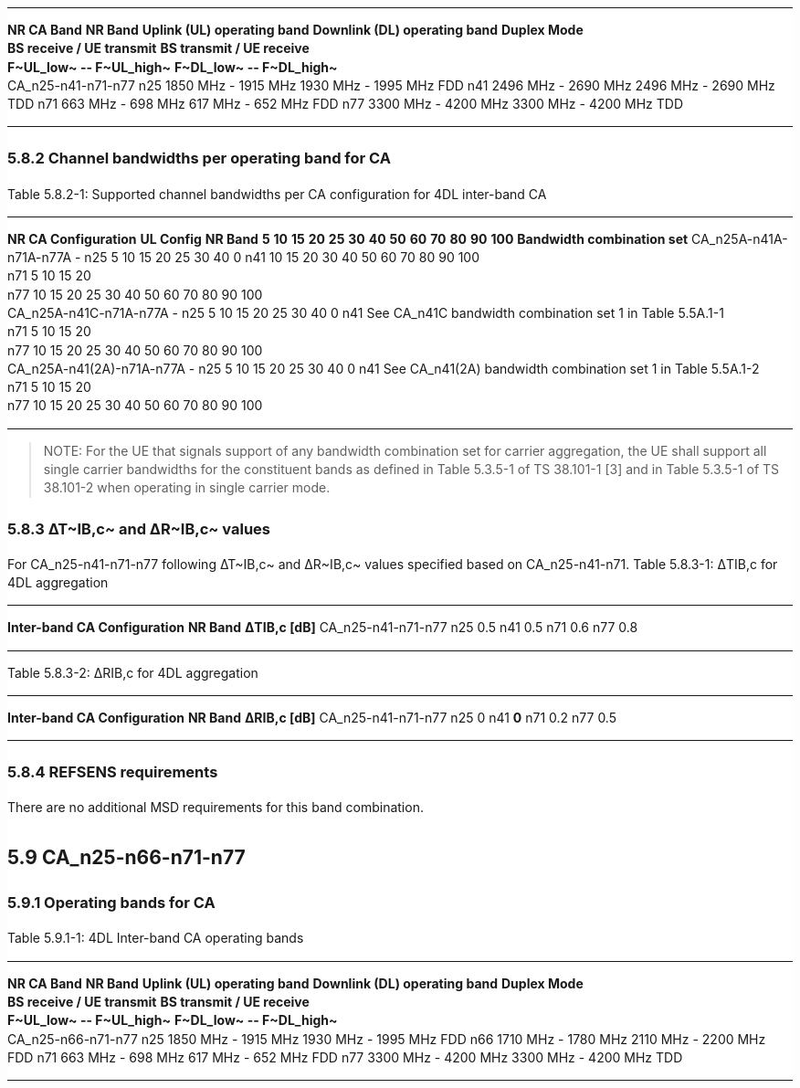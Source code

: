 * * *
**NR CA Band** **NR Band** **Uplink (UL) operating band** **Downlink (DL)
operating band** **Duplex Mode**  
**BS receive / UE transmit** **BS transmit / UE receive**  
**F~UL_low~ -- F~UL_high~** **F~DL_low~ -- F~DL_high~**  
CA_n25-n41-n71-n77 n25 1850 MHz - 1915 MHz 1930 MHz - 1995 MHz FDD n41 2496
MHz - 2690 MHz 2496 MHz - 2690 MHz TDD n71 663 MHz - 698 MHz 617 MHz - 652 MHz
FDD n77 3300 MHz - 4200 MHz 3300 MHz - 4200 MHz TDD
* * *
### 5.8.2 Channel bandwidths per operating band for CA
Table 5.8.2-1: Supported channel bandwidths per CA configuration for 4DL
inter-band CA
* * *
**NR CA Configuration** **UL Config** **NR Band** **5** **10** **15** **20**
**25** **30** **40** **50** **60** **70** **80** **90** **100** **Bandwidth
combination set** CA_n25A-n41A-n71A-n77A - n25 5 10 15 20 25 30 40 0 n41 10 15
20 30 40 50 60 70 80 90 100  
n71 5 10 15 20  
n77 10 15 20 25 30 40 50 60 70 80 90 100  
CA_n25A-n41C-n71A-n77A - n25 5 10 15 20 25 30 40 0 n41 See CA_n41C bandwidth
combination set 1 in Table 5.5A.1-1  
n71 5 10 15 20  
n77 10 15 20 25 30 40 50 60 70 80 90 100  
CA_n25A-n41(2A)-n71A-n77A - n25 5 10 15 20 25 30 40 0 n41 See CA_n41(2A)
bandwidth combination set 1 in Table 5.5A.1-2  
n71 5 10 15 20  
n77 10 15 20 25 30 40 50 60 70 80 90 100
* * *
> NOTE: For the UE that signals support of any bandwidth combination set for
> carrier aggregation, the UE shall support all single carrier bandwidths for
> the constituent bands as defined in Table 5.3.5-1 of TS 38.101-1 [3] and in
> Table 5.3.5-1 of TS 38.101-2 when operating in single carrier mode.
### 5.8.3 ∆T~IB,c~ and ∆R~IB,c~ values
For CA_n25-n41-n71-n77 following ∆T~IB,c~ and ∆R~IB,c~ values specified based
on CA_n25-n41-n71.
Table 5.8.3-1: ΔTIB,c for 4DL aggregation
* * *
**Inter-band CA Configuration** **NR Band** **ΔTIB,c [dB]** CA_n25-n41-n71-n77
n25 0.5 n41 0.5 n71 0.6 n77 0.8
* * *
Table 5.8.3-2: ΔRIB,c for 4DL aggregation
* * *
**Inter-band CA Configuration** **NR Band** **ΔRIB,c [dB]** CA_n25-n41-n71-n77
n25 0 n41 **0** n71 0.2 n77 0.5
* * *
### 5.8.4 REFSENS requirements
There are no additional MSD requirements for this band combination.
## 5.9 CA_n25-n66-n71-n77
### 5.9.1 Operating bands for CA
Table 5.9.1-1: 4DL Inter-band CA operating bands
* * *
**NR CA Band** **NR Band** **Uplink (UL) operating band** **Downlink (DL)
operating band** **Duplex Mode**  
**BS receive / UE transmit** **BS transmit / UE receive**  
**F~UL_low~ -- F~UL_high~** **F~DL_low~ -- F~DL_high~**  
CA_n25-n66-n71-n77 n25 1850 MHz - 1915 MHz 1930 MHz - 1995 MHz FDD n66 1710
MHz - 1780 MHz 2110 MHz - 2200 MHz FDD n71 663 MHz - 698 MHz 617 MHz - 652 MHz
FDD n77 3300 MHz - 4200 MHz 3300 MHz - 4200 MHz TDD
* * *